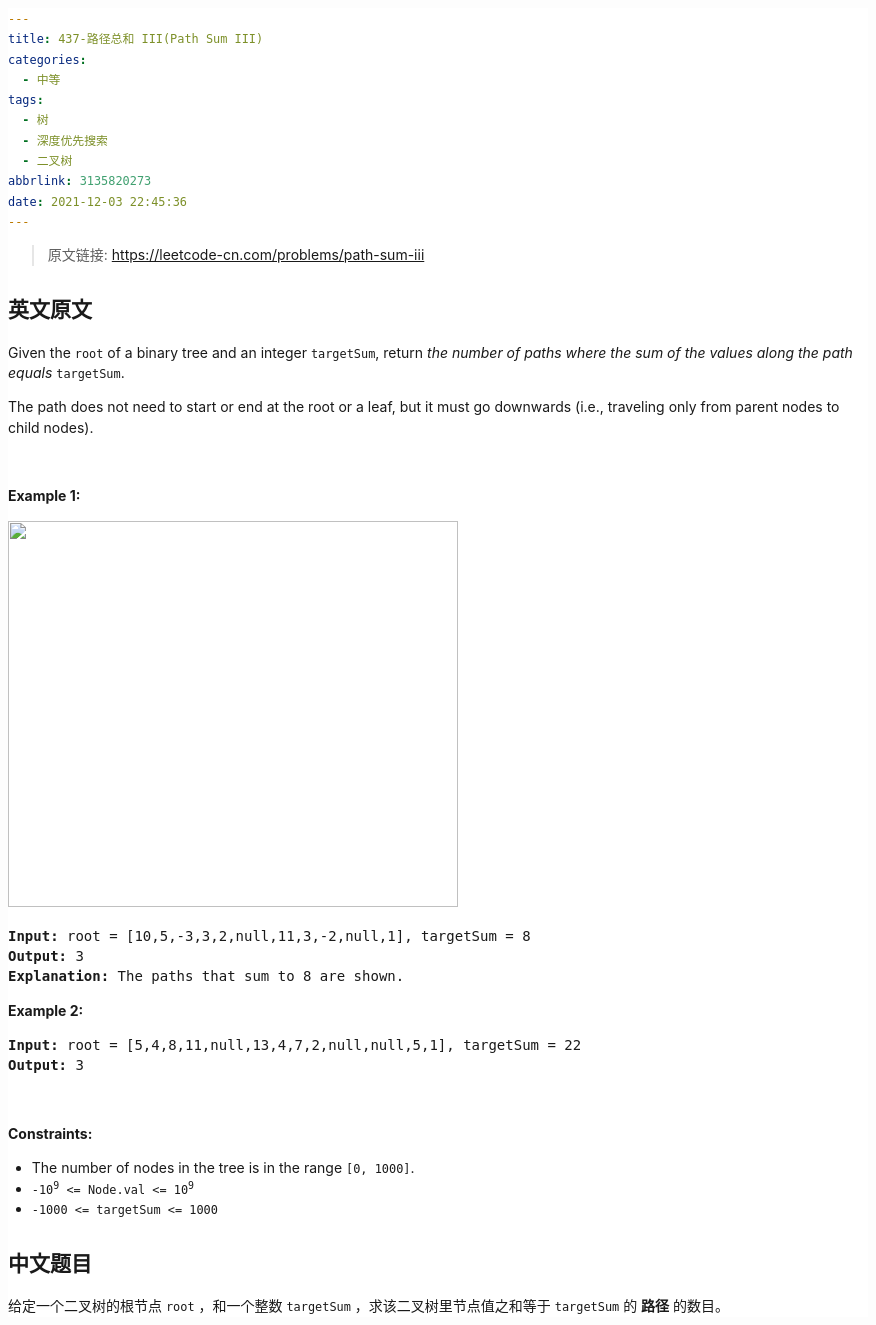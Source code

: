 ```yaml
---
title: 437-路径总和 III(Path Sum III)
categories:
  - 中等
tags:
  - 树
  - 深度优先搜索
  - 二叉树
abbrlink: 3135820273
date: 2021-12-03 22:45:36
---
```


> 原文链接: https://leetcode-cn.com/problems/path-sum-iii


## 英文原文
<div><p>Given the <code>root</code> of a binary tree and an integer <code>targetSum</code>, return <em>the number of paths where the sum of the values&nbsp;along the path equals</em>&nbsp;<code>targetSum</code>.</p>

<p>The path does not need to start or end at the root or a leaf, but it must go downwards (i.e., traveling only from parent nodes to child nodes).</p>

<p>&nbsp;</p>
<p><strong>Example 1:</strong></p>
<img alt="" src="https://assets.leetcode.com/uploads/2021/04/09/pathsum3-1-tree.jpg" style="width: 450px; height: 386px;" />
<pre>
<strong>Input:</strong> root = [10,5,-3,3,2,null,11,3,-2,null,1], targetSum = 8
<strong>Output:</strong> 3
<strong>Explanation:</strong> The paths that sum to 8 are shown.
</pre>

<p><strong>Example 2:</strong></p>

<pre>
<strong>Input:</strong> root = [5,4,8,11,null,13,4,7,2,null,null,5,1], targetSum = 22
<strong>Output:</strong> 3
</pre>

<p>&nbsp;</p>
<p><strong>Constraints:</strong></p>

<ul>
	<li>The number of nodes in the tree is in the range <code>[0, 1000]</code>.</li>
	<li><code>-10<sup>9</sup> &lt;= Node.val &lt;= 10<sup>9</sup></code></li>
	<li><code>-1000 &lt;= targetSum &lt;= 1000</code></li>
</ul>
</div>

## 中文题目
<div><p>给定一个二叉树的根节点 <code>root</code> ，和一个整数 <code>targetSum</code> ，求该二叉树里节点值之和等于 <code>targetSum</code> 的 <strong>路径</strong> 的数目。</p>
